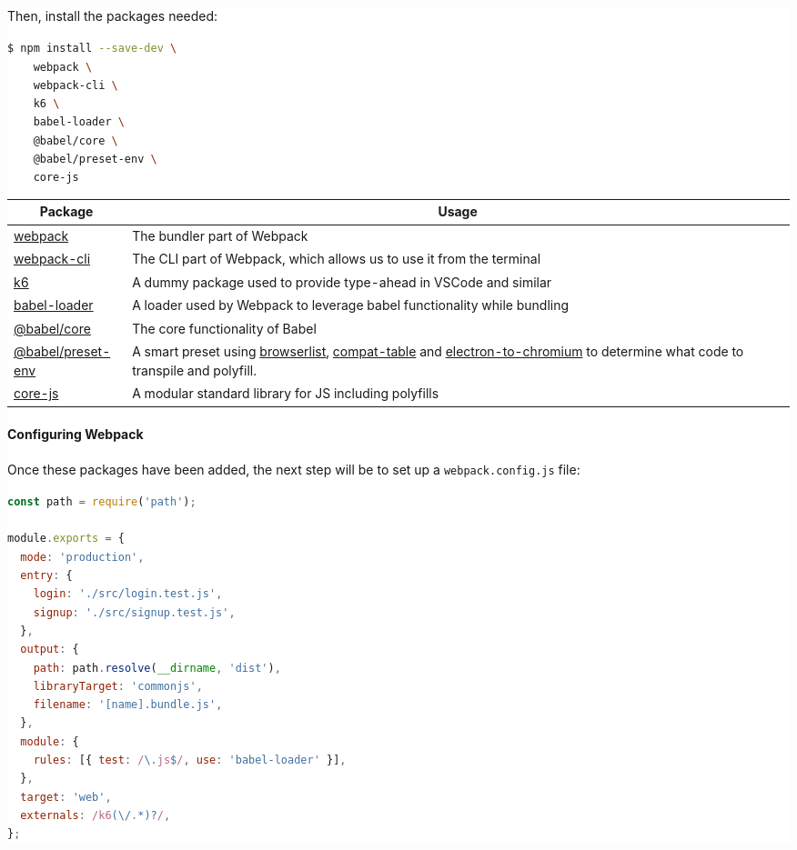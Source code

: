 Then, install the packages needed:

<CodeGroup labels={[]} lineNumbers={[false]}>

```bash
$ npm install --save-dev \
    webpack \
    webpack-cli \
    k6 \
    babel-loader \
    @babel/core \
    @babel/preset-env \
    core-js
```

</CodeGroup>

| Package                                                                                   | Usage                                                                                                                                                                                                                                                                 |
| ----------------------------------------------------------------------------------------- | --------------------------------------------------------------------------------------------------------------------------------------------------------------------------------------------------------------------------------------------------------------------- |
| [webpack](https://github.com/webpack/webpack)                                             | The bundler part of Webpack                                                                                                                                                                                                                                           |
| [webpack-cli](https://github.com/webpack/webpack-cli)                                     | The CLI part of Webpack, which allows us to use it from the terminal                                                                                                                                                                                                  |
| [k6](https://github.com/grafana/k6)                                                       | A dummy package used to provide type-ahead in VSCode and similar                                                                                                                                                                                                      |
| [babel-loader](https://github.com/babel/babel-loader)                                     | A loader used by Webpack to leverage babel functionality while bundling                                                                                                                                                                                               |
| [@babel/core](https://github.com/babel/babel/tree/master/packages/babel-core)             | The core functionality of Babel                                                                                                                                                                                                                                       |
| [@babel/preset-env](https://github.com/babel/babel/tree/master/packages/babel-preset-env) | A smart preset using [browserlist](https://github.com/browserslist/browserslist), [compat-table](https://github.com/kangax/compat-table) and [electron-to-chromium](https://github.com/Kilian/electron-to-chromium) to determine what code to transpile and polyfill. |
| [core-js](https://github.com/zloirock/core-js)                                            | A modular standard library for JS including polyfills                                                                                                                                                                                                                 |

<h4 id="configuring-webpack">Configuring Webpack</h4>

Once these packages have been added, the next step will be to set up a `webpack.config.js` file:

<CodeGroup labels={[]} lineNumbers={[true]}>

```javascript
const path = require('path');

module.exports = {
  mode: 'production',
  entry: {
    login: './src/login.test.js',
    signup: './src/signup.test.js',
  },
  output: {
    path: path.resolve(__dirname, 'dist'),
    libraryTarget: 'commonjs',
    filename: '[name].bundle.js',
  },
  module: {
    rules: [{ test: /\.js$/, use: 'babel-loader' }],
  },
  target: 'web',
  externals: /k6(\/.*)?/,
};
```
